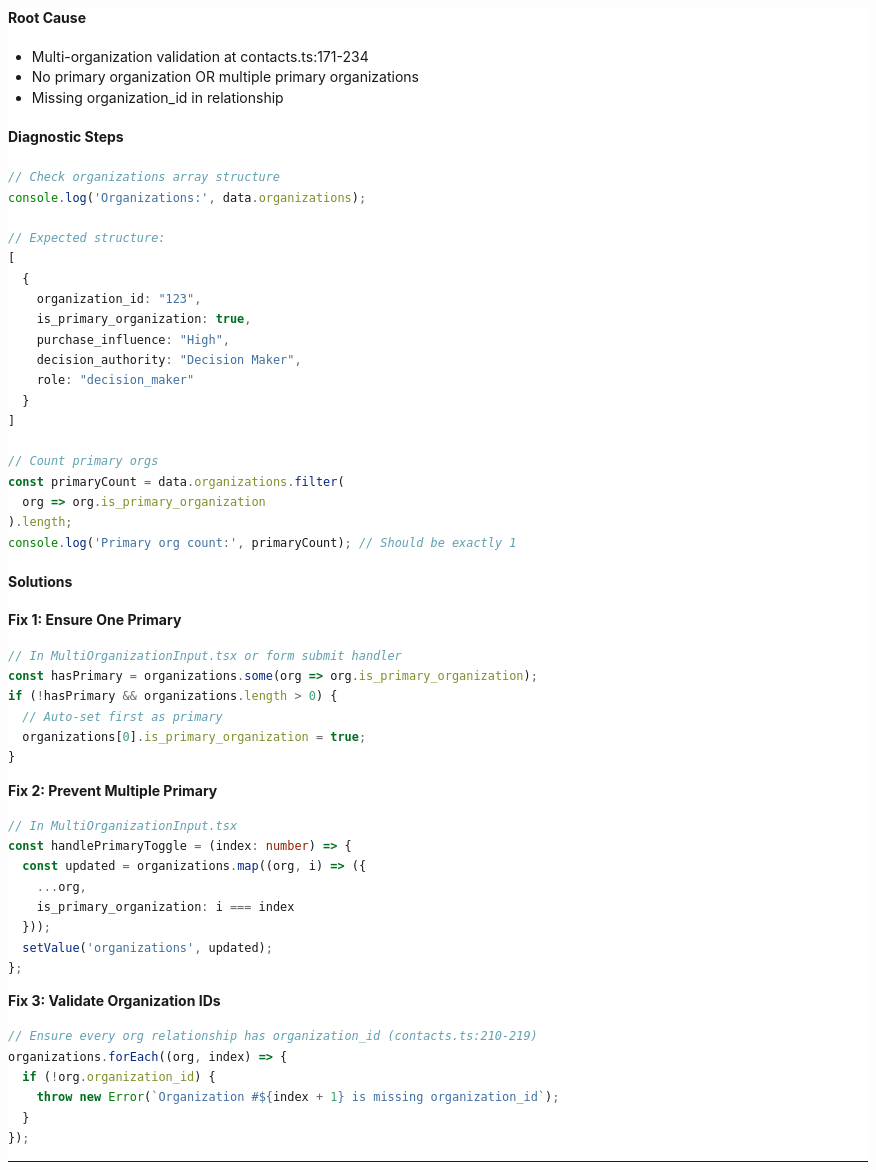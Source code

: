 #### Root Cause
- Multi-organization validation at contacts.ts:171-234
- No primary organization OR multiple primary organizations
- Missing organization_id in relationship

#### Diagnostic Steps

```typescript
// Check organizations array structure
console.log('Organizations:', data.organizations);

// Expected structure:
[
  {
    organization_id: "123",
    is_primary_organization: true,
    purchase_influence: "High",
    decision_authority: "Decision Maker",
    role: "decision_maker"
  }
]

// Count primary orgs
const primaryCount = data.organizations.filter(
  org => org.is_primary_organization
).length;
console.log('Primary org count:', primaryCount); // Should be exactly 1
```

#### Solutions

**Fix 1: Ensure One Primary**
```typescript
// In MultiOrganizationInput.tsx or form submit handler
const hasPrimary = organizations.some(org => org.is_primary_organization);
if (!hasPrimary && organizations.length > 0) {
  // Auto-set first as primary
  organizations[0].is_primary_organization = true;
}
```

**Fix 2: Prevent Multiple Primary**
```typescript
// In MultiOrganizationInput.tsx
const handlePrimaryToggle = (index: number) => {
  const updated = organizations.map((org, i) => ({
    ...org,
    is_primary_organization: i === index
  }));
  setValue('organizations', updated);
};
```

**Fix 3: Validate Organization IDs**
```typescript
// Ensure every org relationship has organization_id (contacts.ts:210-219)
organizations.forEach((org, index) => {
  if (!org.organization_id) {
    throw new Error(`Organization #${index + 1} is missing organization_id`);
  }
});
```

---